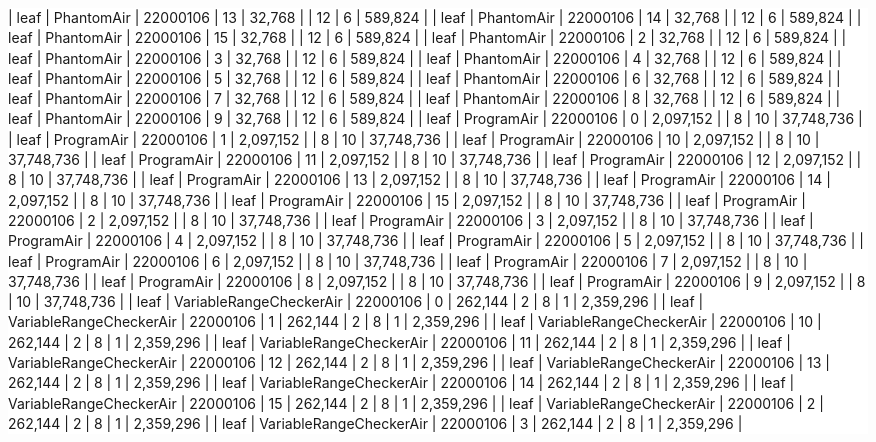 | leaf | PhantomAir | 22000106 | 13 | 32,768 |  | 12 | 6 | 589,824 | 
| leaf | PhantomAir | 22000106 | 14 | 32,768 |  | 12 | 6 | 589,824 | 
| leaf | PhantomAir | 22000106 | 15 | 32,768 |  | 12 | 6 | 589,824 | 
| leaf | PhantomAir | 22000106 | 2 | 32,768 |  | 12 | 6 | 589,824 | 
| leaf | PhantomAir | 22000106 | 3 | 32,768 |  | 12 | 6 | 589,824 | 
| leaf | PhantomAir | 22000106 | 4 | 32,768 |  | 12 | 6 | 589,824 | 
| leaf | PhantomAir | 22000106 | 5 | 32,768 |  | 12 | 6 | 589,824 | 
| leaf | PhantomAir | 22000106 | 6 | 32,768 |  | 12 | 6 | 589,824 | 
| leaf | PhantomAir | 22000106 | 7 | 32,768 |  | 12 | 6 | 589,824 | 
| leaf | PhantomAir | 22000106 | 8 | 32,768 |  | 12 | 6 | 589,824 | 
| leaf | PhantomAir | 22000106 | 9 | 32,768 |  | 12 | 6 | 589,824 | 
| leaf | ProgramAir | 22000106 | 0 | 2,097,152 |  | 8 | 10 | 37,748,736 | 
| leaf | ProgramAir | 22000106 | 1 | 2,097,152 |  | 8 | 10 | 37,748,736 | 
| leaf | ProgramAir | 22000106 | 10 | 2,097,152 |  | 8 | 10 | 37,748,736 | 
| leaf | ProgramAir | 22000106 | 11 | 2,097,152 |  | 8 | 10 | 37,748,736 | 
| leaf | ProgramAir | 22000106 | 12 | 2,097,152 |  | 8 | 10 | 37,748,736 | 
| leaf | ProgramAir | 22000106 | 13 | 2,097,152 |  | 8 | 10 | 37,748,736 | 
| leaf | ProgramAir | 22000106 | 14 | 2,097,152 |  | 8 | 10 | 37,748,736 | 
| leaf | ProgramAir | 22000106 | 15 | 2,097,152 |  | 8 | 10 | 37,748,736 | 
| leaf | ProgramAir | 22000106 | 2 | 2,097,152 |  | 8 | 10 | 37,748,736 | 
| leaf | ProgramAir | 22000106 | 3 | 2,097,152 |  | 8 | 10 | 37,748,736 | 
| leaf | ProgramAir | 22000106 | 4 | 2,097,152 |  | 8 | 10 | 37,748,736 | 
| leaf | ProgramAir | 22000106 | 5 | 2,097,152 |  | 8 | 10 | 37,748,736 | 
| leaf | ProgramAir | 22000106 | 6 | 2,097,152 |  | 8 | 10 | 37,748,736 | 
| leaf | ProgramAir | 22000106 | 7 | 2,097,152 |  | 8 | 10 | 37,748,736 | 
| leaf | ProgramAir | 22000106 | 8 | 2,097,152 |  | 8 | 10 | 37,748,736 | 
| leaf | ProgramAir | 22000106 | 9 | 2,097,152 |  | 8 | 10 | 37,748,736 | 
| leaf | VariableRangeCheckerAir | 22000106 | 0 | 262,144 | 2 | 8 | 1 | 2,359,296 | 
| leaf | VariableRangeCheckerAir | 22000106 | 1 | 262,144 | 2 | 8 | 1 | 2,359,296 | 
| leaf | VariableRangeCheckerAir | 22000106 | 10 | 262,144 | 2 | 8 | 1 | 2,359,296 | 
| leaf | VariableRangeCheckerAir | 22000106 | 11 | 262,144 | 2 | 8 | 1 | 2,359,296 | 
| leaf | VariableRangeCheckerAir | 22000106 | 12 | 262,144 | 2 | 8 | 1 | 2,359,296 | 
| leaf | VariableRangeCheckerAir | 22000106 | 13 | 262,144 | 2 | 8 | 1 | 2,359,296 | 
| leaf | VariableRangeCheckerAir | 22000106 | 14 | 262,144 | 2 | 8 | 1 | 2,359,296 | 
| leaf | VariableRangeCheckerAir | 22000106 | 15 | 262,144 | 2 | 8 | 1 | 2,359,296 | 
| leaf | VariableRangeCheckerAir | 22000106 | 2 | 262,144 | 2 | 8 | 1 | 2,359,296 | 
| leaf | VariableRangeCheckerAir | 22000106 | 3 | 262,144 | 2 | 8 | 1 | 2,359,296 | 